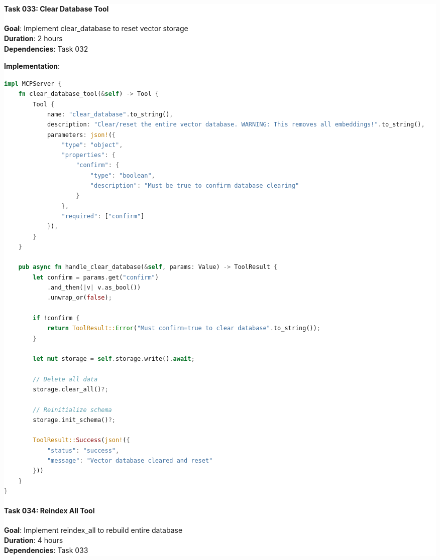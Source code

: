 #### **Task 033: Clear Database Tool**
**Goal**: Implement clear_database to reset vector storage  
**Duration**: 2 hours  
**Dependencies**: Task 032

**Implementation**:
```rust
impl MCPServer {
    fn clear_database_tool(&self) -> Tool {
        Tool {
            name: "clear_database".to_string(),
            description: "Clear/reset the entire vector database. WARNING: This removes all embeddings!".to_string(),
            parameters: json!({
                "type": "object",
                "properties": {
                    "confirm": {
                        "type": "boolean",
                        "description": "Must be true to confirm database clearing"
                    }
                },
                "required": ["confirm"]
            }),
        }
    }
    
    pub async fn handle_clear_database(&self, params: Value) -> ToolResult {
        let confirm = params.get("confirm")
            .and_then(|v| v.as_bool())
            .unwrap_or(false);
            
        if !confirm {
            return ToolResult::Error("Must confirm=true to clear database".to_string());
        }
        
        let mut storage = self.storage.write().await;
        
        // Delete all data
        storage.clear_all()?;
        
        // Reinitialize schema
        storage.init_schema()?;
        
        ToolResult::Success(json!({
            "status": "success",
            "message": "Vector database cleared and reset"
        }))
    }
}
```

#### **Task 034: Reindex All Tool**
**Goal**: Implement reindex_all to rebuild entire database  
**Duration**: 4 hours  
**Dependencies**: Task 033
